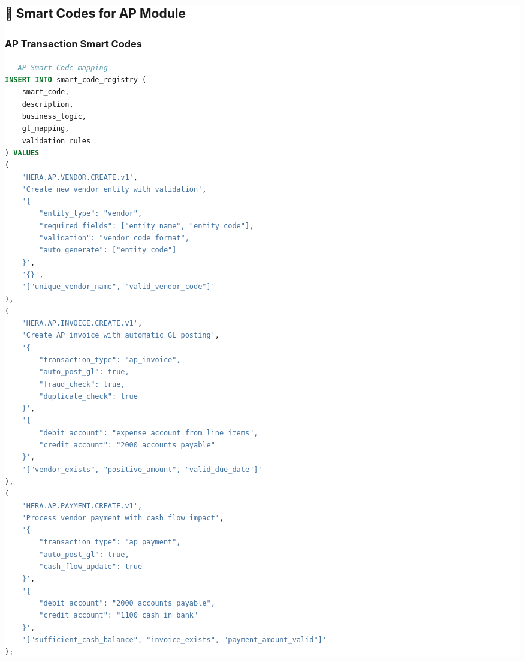 ## 🎯 Smart Codes for AP Module

### **AP Transaction Smart Codes**
```sql
-- AP Smart Code mapping
INSERT INTO smart_code_registry (
    smart_code,
    description,
    business_logic,
    gl_mapping,
    validation_rules
) VALUES 
(
    'HERA.AP.VENDOR.CREATE.v1',
    'Create new vendor entity with validation',
    '{
        "entity_type": "vendor",
        "required_fields": ["entity_name", "entity_code"],
        "validation": "vendor_code_format",
        "auto_generate": ["entity_code"]
    }',
    '{}',
    '["unique_vendor_name", "valid_vendor_code"]'
),
(
    'HERA.AP.INVOICE.CREATE.v1', 
    'Create AP invoice with automatic GL posting',
    '{
        "transaction_type": "ap_invoice",
        "auto_post_gl": true,
        "fraud_check": true,
        "duplicate_check": true
    }',
    '{
        "debit_account": "expense_account_from_line_items",
        "credit_account": "2000_accounts_payable"
    }',
    '["vendor_exists", "positive_amount", "valid_due_date"]'
),
(
    'HERA.AP.PAYMENT.CREATE.v1',
    'Process vendor payment with cash flow impact',
    '{
        "transaction_type": "ap_payment", 
        "auto_post_gl": true,
        "cash_flow_update": true
    }',
    '{
        "debit_account": "2000_accounts_payable",
        "credit_account": "1100_cash_in_bank"
    }',
    '["sufficient_cash_balance", "invoice_exists", "payment_amount_valid"]'
);
```
